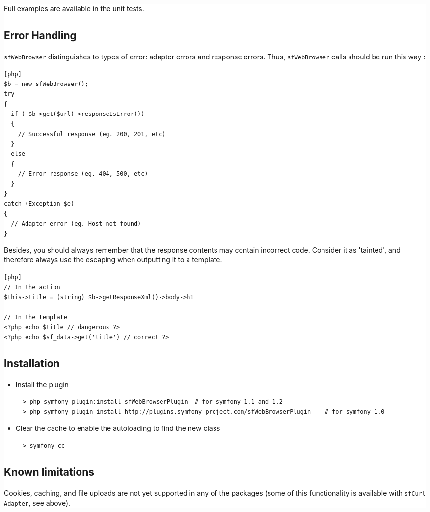 Full examples are available in the unit tests.

Error Handling
--------------

`sfWebBrowser` distinguishes to types of error: adapter errors and response errors. Thus, `sfWebBrowser` calls should be run this way :

    [php]
    $b = new sfWebBrowser();
    try
    {
      if (!$b->get($url)->responseIsError())
      {
        // Successful response (eg. 200, 201, etc)
      }
      else
      {
        // Error response (eg. 404, 500, etc)
      }
    }
    catch (Exception $e)
    {
      // Adapter error (eg. Host not found)
    }

Besides, you should always remember that the response contents may contain incorrect code. Consider it as 'tainted', and therefore always use the [escaping](http://www.symfony-project.com/book/trunk/07-Inside-the-View-Layer#Output%20Escaping) when outputting it to a template.

    [php]
    // In the action
    $this->title = (string) $b->getResponseXml()->body->h1

    // In the template
    <?php echo $title // dangerous ?>
    <?php echo $sf_data->get('title') // correct ?>

Installation
------------

* Install the plugin

        > php symfony plugin:install sfWebBrowserPlugin  # for symfony 1.1 and 1.2
        > php symfony plugin-install http://plugins.symfony-project.com/sfWebBrowserPlugin    # for symfony 1.0

* Clear the cache to enable the autoloading to find the new class

        > symfony cc

Known limitations
-----------------

Cookies, caching, and file uploads are not yet supported in any of the packages (some of this functionality is available with `sfCurlAdapter`, see above).
